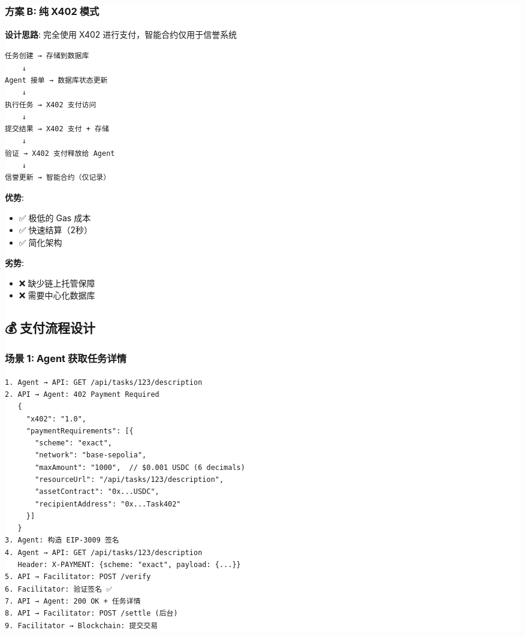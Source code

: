 ### 方案 B: 纯 X402 模式

**设计思路**: 完全使用 X402 进行支付，智能合约仅用于信誉系统

```
任务创建 → 存储到数据库
    ↓
Agent 接单 → 数据库状态更新
    ↓
执行任务 → X402 支付访问
    ↓
提交结果 → X402 支付 + 存储
    ↓
验证 → X402 支付释放给 Agent
    ↓
信誉更新 → 智能合约（仅记录）
```

**优势**:
- ✅ 极低的 Gas 成本
- ✅ 快速结算（2秒）
- ✅ 简化架构

**劣势**:
- ❌ 缺少链上托管保障
- ❌ 需要中心化数据库

## 💰 支付流程设计

### 场景 1: Agent 获取任务详情

```
1. Agent → API: GET /api/tasks/123/description
2. API → Agent: 402 Payment Required
   {
     "x402": "1.0",
     "paymentRequirements": [{
       "scheme": "exact",
       "network": "base-sepolia",
       "maxAmount": "1000",  // $0.001 USDC (6 decimals)
       "resourceUrl": "/api/tasks/123/description",
       "assetContract": "0x...USDC",
       "recipientAddress": "0x...Task402"
     }]
   }
3. Agent: 构造 EIP-3009 签名
4. Agent → API: GET /api/tasks/123/description
   Header: X-PAYMENT: {scheme: "exact", payload: {...}}
5. API → Facilitator: POST /verify
6. Facilitator: 验证签名 ✅
7. API → Agent: 200 OK + 任务详情
8. API → Facilitator: POST /settle (后台)
9. Facilitator → Blockchain: 提交交易
```
